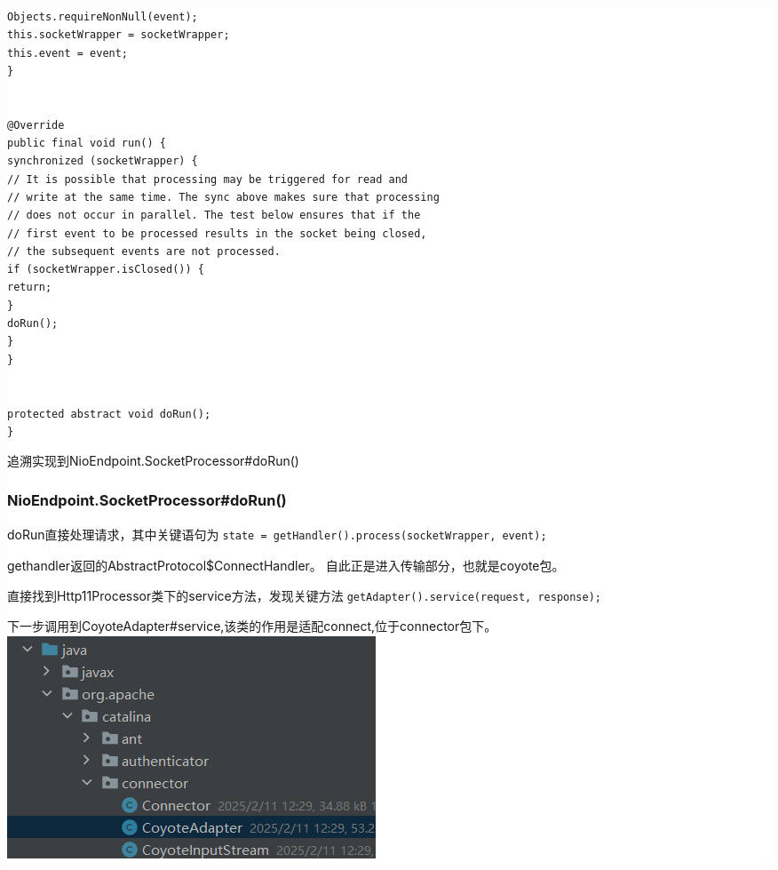 ```
Objects.requireNonNull(event);  
this.socketWrapper = socketWrapper;  
this.event = event;  
}  
  
  
@Override  
public final void run() {  
synchronized (socketWrapper) {  
// It is possible that processing may be triggered for read and  
// write at the same time. The sync above makes sure that processing  
// does not occur in parallel. The test below ensures that if the  
// first event to be processed results in the socket being closed,  
// the subsequent events are not processed.  
if (socketWrapper.isClosed()) {  
return;  
}  
doRun();  
}  
}  
  
  
protected abstract void doRun();  
}
```

追溯实现到NioEndpoint.SocketProcessor#doRun()

### NioEndpoint.SocketProcessor#doRun()

doRun直接处理请求，其中关键语句为
`state = getHandler().process(socketWrapper, event);`

gethandler返回的AbstractProtocol$ConnectHandler。
自此正是进入传输部分，也就是coyote包。


直接找到Http11Processor类下的service方法，发现关键方法
`getAdapter().service(request, response);`

下一步调用到CoyoteAdapter#service,该类的作用是适配connect,位于connector包下。
![](img/Pasted%20image%2020250216165013.png)
